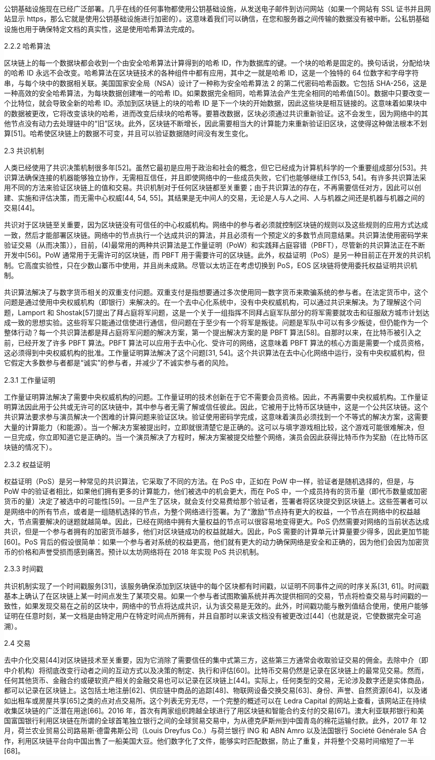 公钥基础设施现在已经广泛部署。几乎在线的任何事物都使用公钥基础设施，从发送电子邮件到访问网站（如果一个网站有 SSL 证书并且网站显示 https，那么它就是使用公钥基础设施进行加密的）。这意味着我们可以确信，在您和服务器之间传输的数据没有被中断。公私钥基础设施也用于确保特定文档的真实性，这是使用哈希算法完成的。

2.2.2 哈希算法

区块链上的每一个数据块都会收到一个由安全哈希算法计算得到的哈希 ID，作为数据库的键。一个块的哈希是固定的。换句话说，分配给块的哈希 ID 永远不会改变。哈希算法在区块链技术的各种组件中都有应用，其中之一就是哈希 ID，这是一个独特的 64 位数字和字母字符串，与每个块中的数据相关联。美国国家安全局（NSA）设计了一种称为安全哈希算法 2 的第二代密码哈希函数。它包括 SHA-256，这是一种高效的安全哈希算法，为每块数据创建唯一的哈希 ID。如果数据完全相同，哈希算法会产生完全相同的哈希值[50]。数据中只要改变一个比特位，就会导致全新的哈希 ID。添加到区块链上的块的哈希 ID 是下一个块的开始数据，因此这些块是相互链接的。这意味着如果块中的数据被更改，它将改变该块的哈希，进而改变后续块的哈希等。要篡改数据，区块必须通过共识重新验证。这不会发生，因为网络中的其他节点没有动力去处理链中的“旧”区块。此外，区块链不断增长，因此需要相当大的计算能力来重新验证旧区块，这使得这种做法根本不划算[51]。哈希使区块链上的数据不可变，并且可以验证数据随时间没有发生变化。

2.3 共识机制

人类已经使用了共识决策机制很多年[52]。虽然它最初是应用于政治和社会的概念，但它已经成为计算机科学的一个重要组成部分[53]。共识算法确保连接的机器能够独立协作，无需相互信任，并且即使网络中的一些成员失败，它们也能够继续工作[53, 54]。有许多共识算法采用不同的方法来验证区块链上的值和交易。共识机制对于任何区块链都至关重要；由于共识算法的存在，不再需要信任对方，因此可以创建、实施和评估决策，而无需中心权威[44, 54, 55]。其结果是无中间人的交易，无论是人与人之间、人与机器之间还是机器与机器之间的交易[44]。

共识对于区块链至关重要，因为区块链没有可信任的中心权威机构。网络中的参与者必须就控制区块链的规则以及这些规则的应用方式达成一致，然后才能部署区块链。网络中的节点执行一个达成共识的算法，并且必须有一个预定义的多数节点同意结果。共识算法使用密码学来验证交易（从而决策）），目前，(4)最常用的两种共识算法是工作量证明（PoW）和实践拜占庭容错（PBFT），尽管新的共识算法正在不断开发中[56]。PoW 通常用于无需许可的区块链，而 PBFT 用于需要许可的区块链。此外，权益证明（PoS）是另一种目前正在开发的共识机制。它高度实验性，只在少数山寨币中使用，并且尚未成熟。尽管以太坊正在考虑切换到 PoS，EOS 区块链将使用委托权益证明共识机制。

共识算法解决了与数字货币相关的双重支付问题。双重支付是指想要通过多次使用同一数字货币来欺骗系统的参与者。在法定货币中，这个问题是通过使用中央权威机构（即银行）来解决的。在一个去中心化系统中，没有中央权威机构，可以通过共识来解决。为了理解这个问题，Lamport 和 Shostak[57]提出了拜占庭将军问题，这是一个关于一组指挥不同拜占庭军队部分的将军需要就攻击和征服敌方城市计划达成一致的思想实验。这些将军只能通过信使进行通信，但问题在于至少有一个将军是叛徒。问题是军队中可以有多少叛徒，但仍能作为一个整体行动？每一个共识算法都是拜占庭将军问题的解决方案，第一个提出解决方案的是 PBFT 算法[58]。自那时以来，在比特币被引入之前，已经开发了许多 PBFT 算法。PBFT 算法可以应用于去中心化、受许可的网络，这意味着 PBFT 算法的核心方面是需要一个成员资格，这必须得到中央权威机构的批准。工作量证明算法解决了这个问题[31, 54]。这个共识算法在去中心化网络中运行，没有中央权威机构，但它假定大多数参与者都是“诚实”的参与者，并减少了不诚实参与者的风险。

2.3.1 工作量证明

工作量证明算法解决了需要中央权威机构的问题。工作量证明的技术创新在于它不需要会员资格。因此，不再需要中央权威机构。工作量证明算法因此用于公共或无许可的区块链中，其中参与者无需了解或信任彼此。因此，它被用于比特币区块链中，这是一个公共区块链。这个共识算法要求参与演员解决一个困难的计算问题来验证区块。验证使用密码学完成，这意味着演员必须找到一个不等式的解决方案，这需要大量的计算能力（和能源）。当一个解决方案被提出时，立即就很清楚它是正确的。这可以与填字游戏相比较，这个游戏可能很难解决，但一旦完成，你立即知道它是正确的。当一个演员解决了方程时，解决方案被提交给整个网络，演员会因此获得比特币作为奖励（在比特币区块链的情况下）。

2.3.2 权益证明

权益证明（PoS）是另一种常见的共识算法，它采取了不同的方法。在 PoS 中，正如在 PoW 中一样，验证者是随机选择的，但是，与 PoW 中的验证者相比，如果他们拥有更多的计算能力，他们被选中的机会更大，而在 PoS 中，一个成员持有的货币量（即代币数量或加密货币的量）决定了被选中的可能性[59]。一旦产生了区块，就会支付交易费给那个验证者，签署者将区块提交到区块链上。这些签署者可以是网络中的所有节点，或者是一组随机选择的节点，为整个网络进行签署。为了“激励”节点持有更大的权益，一个节点在网络中的权益越大，节点需要解决的谜题就越简单。因此，已经在网络中拥有大量权益的节点可以很容易地变得更大。PoS 仍然需要对网络的当前状态达成共识，但是一个参与者拥有的加密货币越多，他们对区块链成功的权益就越大。因此，PoS 需要的计算单元计算量要少得多，因此更加节能[60]。PoS 背后的假设很简单：如果一个参与者对系统的权益更高，他们就有更大的动力确保网络是安全和正确的，因为他们会因为加密货币的价格和声誉受损而感到痛苦。预计以太坊网络将在 2018 年实现 PoS 共识机制。

2.3.3 时间戳

共识机制实现了一个时间戳服务[31]，该服务确保添加到区块链中的每个区块都有时间戳，以证明不同事件之间的时序关系[31, 61]。时间戳基本上确认了在区块链上某一时间点发生了某项交易。如果一个参与者试图欺骗系统并再次提供相同的交易，节点将检查交易与时间戳的一致性，如果发现交易在之前的区块中，网络中的节点将达成共识，认为该交易是无效的。此外，时间戳功能与散列值结合使用，使用户能够证明在任意时刻，某一文档是由特定用户在特定时间点所拥有，并且自那时以来该文档没有被更改过[44]（也就是说，它使数据完全可追溯）。

2.4 交易

去中介化交易[44]对区块链技术至关重要，因为它消除了需要信任的集中式第三方，这些第三方通常会收取验证交易的佣金。去除中介（即中介机构）将彻底改变行动者之间的互动方式以及决策的制定、执行和评估[60]。比特币交易仍然是记录在区块链上的最常见交易。然而，任何其他货币、金融合约或硬软资产相关的金融交易也可以记录在区块链上[44]。实际上，任何类型的交易，无论涉及数字还是实体商品，都可以记录在区块链上。这包括土地注册[62]、供应链中商品的追踪[48]、物联网设备交换交易[63]、身份、声誉、自然资源[64]，以及诸如出租车或房屋共享[65]之类的点对点交易所。这个列表无穷无尽，一个完整的概述可以在 Ledra Capital 的网站上查看，该网站正在持续收集区块链的广泛潜在用途[66]。2016 年，首次有两家组织跨越全球进行了用区块链和智能合约支付的交易[67]。澳大利亚联邦银行和美国富国银行利用区块链在所谓的全球首笔独立银行之间的全球贸易交易中，为从德克萨斯州到中国青岛的棉花运输付款。此外，2017 年 12 月，荷兰农业贸易公司路易斯·德雷弗斯公司（Louis Dreyfus Co.）与荷兰银行 ING 和 ABN Amro 以及法国银行 Société Générale SA 合作，利用区块链平台向中国出售了一船美国大豆。他们数字化了文件，能够实时匹配数据，防止了重复，并将整个交易时间缩短了一半[68]。
